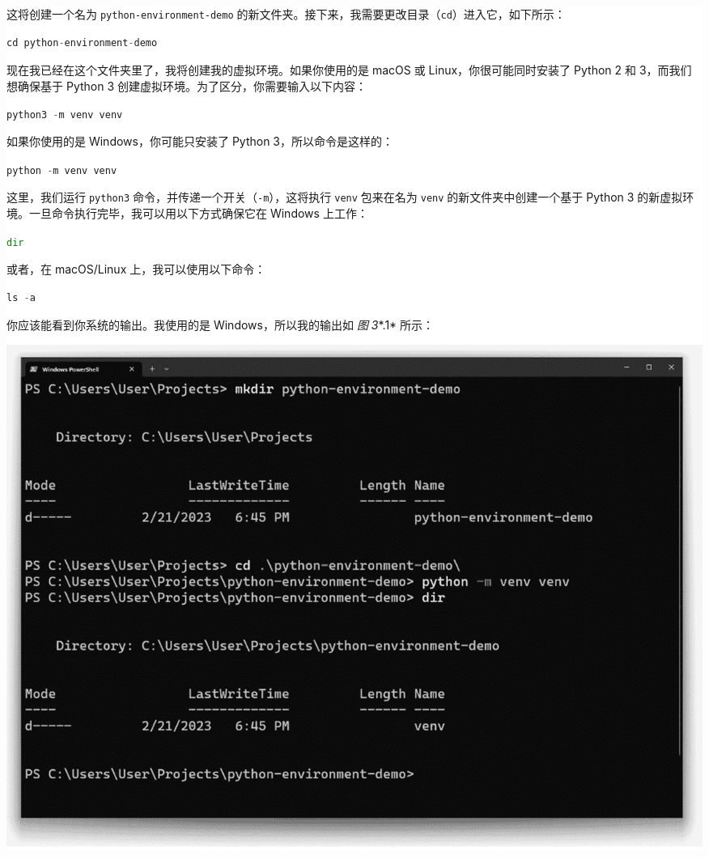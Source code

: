 这将创建一个名为 `python-environment-demo` 的新文件夹。接下来，我需要更改目录（`cd`）进入它，如下所示：

```py
cd python-environment-demo
```

现在我已经在这个文件夹里了，我将创建我的虚拟环境。如果你使用的是 macOS 或 Linux，你很可能同时安装了 Python 2 和 3，而我们想确保基于 Python 3 创建虚拟环境。为了区分，你需要输入以下内容：

```py
python3 -m venv venv
```

如果你使用的是 Windows，你可能只安装了 Python 3，所以命令是这样的：

```py
python -m venv venv
```

这里，我们运行 `python3` 命令，并传递一个开关（`-m`），这将执行 `venv` 包来在名为 `venv` 的新文件夹中创建一个基于 Python 3 的新虚拟环境。一旦命令执行完毕，我可以用以下方式确保它在 Windows 上工作：

```py
dir
```

或者，在 macOS/Linux 上，我可以使用以下命令：

```py
ls -a
```

你应该能看到你系统的输出。我使用的是 Windows，所以我的输出如 *图 3**.1* 所示：

![图 3.1：检查我的虚拟环境创建是否成功的终端输出](img/B19644_03_01.jpg)
